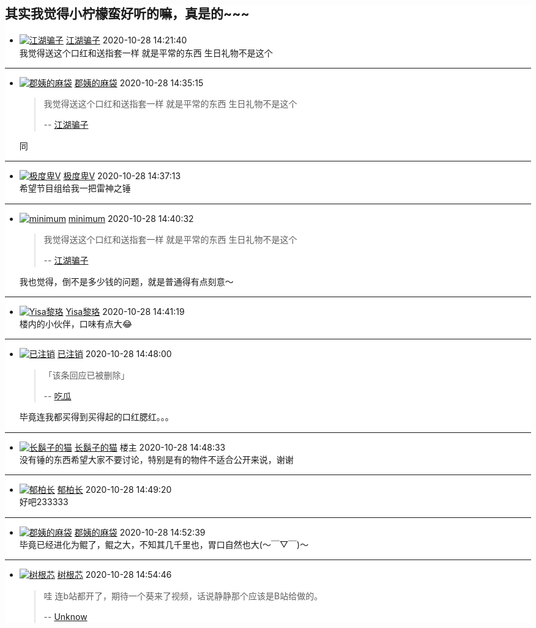   其实我觉得小柠檬蛮好听的嘛，真是的~~~  
---
* [![江湖骗子](https://img3.doubanio.com/icon/u182225874-1.jpg)](https://www.douban.com/people/182225874/)    [江湖骗子](https://www.douban.com/people/182225874/)    2020-10-28 14:21:40  
  我觉得送这个口红和送指套一样 就是平常的东西 生日礼物不是这个  
---
* [![郡姨的麻袋](https://img1.doubanio.com/icon/user_normal.jpg)](https://www.douban.com/people/144779262/)    [郡姨的麻袋](https://www.douban.com/people/144779262/)    2020-10-28 14:35:15  
  >我觉得送这个口红和送指套一样 就是平常的东西 生日礼物不是这个  
  >
  >-- [江湖骗子](https://www.douban.com/people/182225874/)  
  
  同  
---
* [![极度卑V](https://img3.doubanio.com/icon/u128720588-1.jpg)](https://www.douban.com/people/128720588/)    [极度卑V](https://www.douban.com/people/128720588/)    2020-10-28 14:37:13  
  希望节目组给我一把雷神之锤  
---
* [![minimum](https://img3.doubanio.com/icon/u218236166-1.jpg)](https://www.douban.com/people/218236166/)    [minimum](https://www.douban.com/people/218236166/)    2020-10-28 14:40:32  
  >我觉得送这个口红和送指套一样 就是平常的东西 生日礼物不是这个  
  >
  >-- [江湖骗子](https://www.douban.com/people/182225874/)  
  
  我也觉得，倒不是多少钱的问题，就是普通得有点刻意～  
---
* [![Yisa黎珞](https://img3.doubanio.com/icon/u217273308-1.jpg)](https://www.douban.com/people/217273308/)    [Yisa黎珞](https://www.douban.com/people/217273308/)    2020-10-28 14:41:19  
  楼内的小伙伴，口味有点大😂  
---
* [![已注销](https://img1.doubanio.com/icon/u187860590-7.jpg)](https://www.douban.com/people/187860590/)    [已注销](https://www.douban.com/people/187860590/)    2020-10-28 14:48:00  
  >「该条回应已被删除」  
  >
  >-- [吃瓜](https://www.douban.com/people/219893584/)  
  
  毕竟连我都买得到买得起的口红腮红。。。  
---
* [![长鬍子的猫](https://img3.doubanio.com/icon/u123437301-1.jpg)](https://www.douban.com/people/123437301/)    [长鬍子的猫](https://www.douban.com/people/123437301/)    楼主    2020-10-28 14:48:33  
  没有锤的东西希望大家不要讨论，特别是有的物件不适合公开来说，谢谢  
---
* [![郁柏长](https://img3.doubanio.com/icon/u218399032-1.jpg)](https://www.douban.com/people/218399032/)    [郁柏长](https://www.douban.com/people/218399032/)    2020-10-28 14:49:20  
  好吧233333  
---
* [![郡姨的麻袋](https://img1.doubanio.com/icon/user_normal.jpg)](https://www.douban.com/people/144779262/)    [郡姨的麻袋](https://www.douban.com/people/144779262/)    2020-10-28 14:52:39  
  毕竟已经进化为鲲了，鲲之大，不知其几千里也，胃口自然也大(〜￣▽￣)〜  
---
* [![树根芯](https://img3.doubanio.com/icon/u150517926-1.jpg)](https://www.douban.com/people/150517926/)    [树根芯](https://www.douban.com/people/150517926/)    2020-10-28 14:54:46  
  >哇 连b站都开了，期待一个葵来了视频，话说静静那个应该是B站给做的。  
  >
  >-- [Unknow](https://www.douban.com/people/219306324/)  
  
